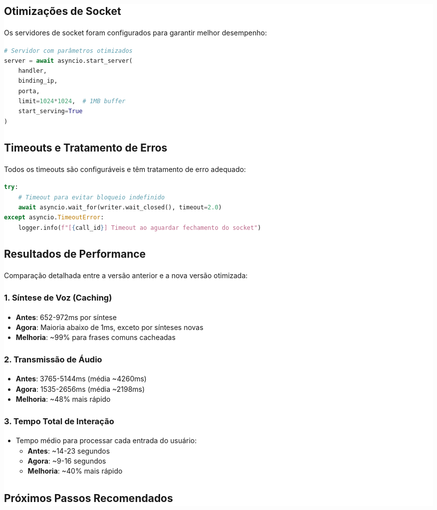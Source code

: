 ```python
```

## Otimizações de Socket

Os servidores de socket foram configurados para garantir melhor desempenho:

```python
# Servidor com parâmetros otimizados
server = await asyncio.start_server(
    handler,
    binding_ip,
    porta,
    limit=1024*1024,  # 1MB buffer
    start_serving=True
)
```

## Timeouts e Tratamento de Erros

Todos os timeouts são configuráveis e têm tratamento de erro adequado:

```python
try:
    # Timeout para evitar bloqueio indefinido
    await asyncio.wait_for(writer.wait_closed(), timeout=2.0)
except asyncio.TimeoutError:
    logger.info(f"[{call_id}] Timeout ao aguardar fechamento do socket")
```

## Resultados de Performance

Comparação detalhada entre a versão anterior e a nova versão otimizada:

### 1. Síntese de Voz (Caching)
- **Antes**: 652-972ms por síntese
- **Agora**: Maioria abaixo de 1ms, exceto por sínteses novas
- **Melhoria**: ~99% para frases comuns cacheadas

### 2. Transmissão de Áudio
- **Antes**: 3765-5144ms (média ~4260ms)
- **Agora**: 1535-2656ms (média ~2198ms)
- **Melhoria**: ~48% mais rápido

### 3. Tempo Total de Interação
- Tempo médio para processar cada entrada do usuário:
  - **Antes**: ~14-23 segundos
  - **Agora**: ~9-16 segundos
  - **Melhoria**: ~40% mais rápido

## Próximos Passos Recomendados
